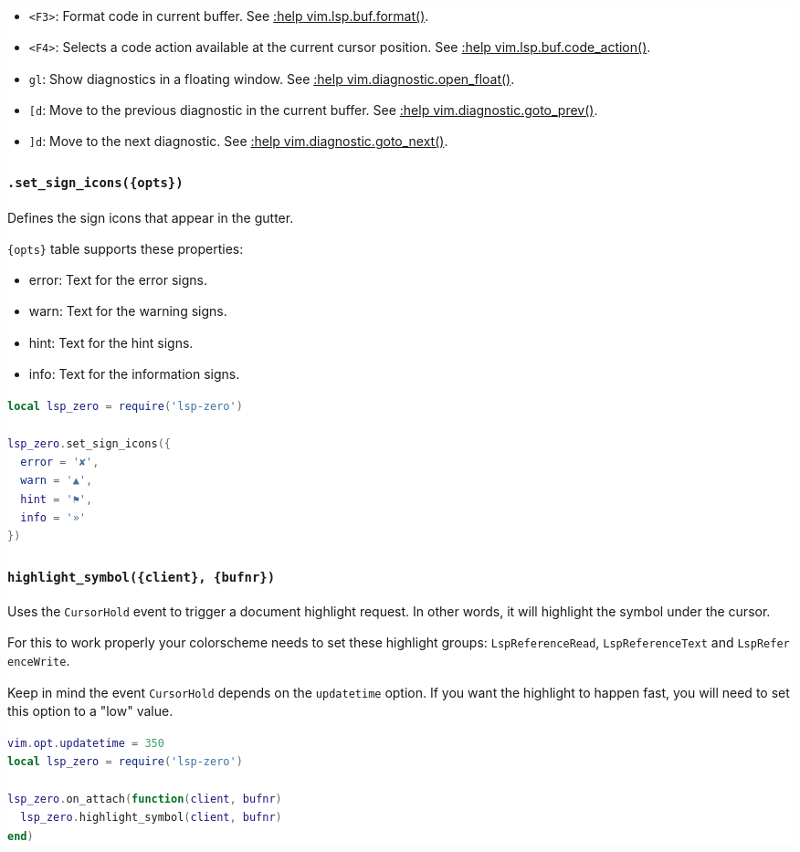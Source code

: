 * `<F3>`: Format code in current buffer. See [:help vim.lsp.buf.format()](https://neovim.io/doc/user/lsp.html#vim.lsp.buf.format()).

* `<F4>`: Selects a code action available at the current cursor position. See [:help vim.lsp.buf.code_action()](https://neovim.io/doc/user/lsp.html#vim.lsp.buf.code_action()).

* `gl`: Show diagnostics in a floating window. See [:help vim.diagnostic.open_float()](https://neovim.io/doc/user/diagnostic.html#vim.diagnostic.open_float()).

* `[d`: Move to the previous diagnostic in the current buffer. See [:help vim.diagnostic.goto_prev()](https://neovim.io/doc/user/diagnostic.html#vim.diagnostic.goto_prev()).

* `]d`: Move to the next diagnostic. See [:help vim.diagnostic.goto_next()](https://neovim.io/doc/user/diagnostic.html#vim.diagnostic.goto_next()).

### `.set_sign_icons({opts})`

Defines the sign icons that appear in the gutter.

`{opts}` table supports these properties:

  * error: Text for the error signs.

  * warn: Text for the warning signs.

  * hint: Text for the hint signs.

  * info: Text for the information signs.

```lua
local lsp_zero = require('lsp-zero')

lsp_zero.set_sign_icons({
  error = '✘',
  warn = '▲',
  hint = '⚑',
  info = '»'
})
```

### `highlight_symbol({client}, {bufnr})`

Uses the `CursorHold` event to trigger a document highlight request. In other words, it will highlight the symbol under the cursor.

For this to work properly your colorscheme needs to set these highlight groups: `LspReferenceRead`, `LspReferenceText` and `LspReferenceWrite`.

Keep in mind the event `CursorHold` depends on the `updatetime` option. If you want the highlight to happen fast, you will need to set this option to a "low" value.

```lua
vim.opt.updatetime = 350
local lsp_zero = require('lsp-zero')

lsp_zero.on_attach(function(client, bufnr)
  lsp_zero.highlight_symbol(client, bufnr)
end)
```
